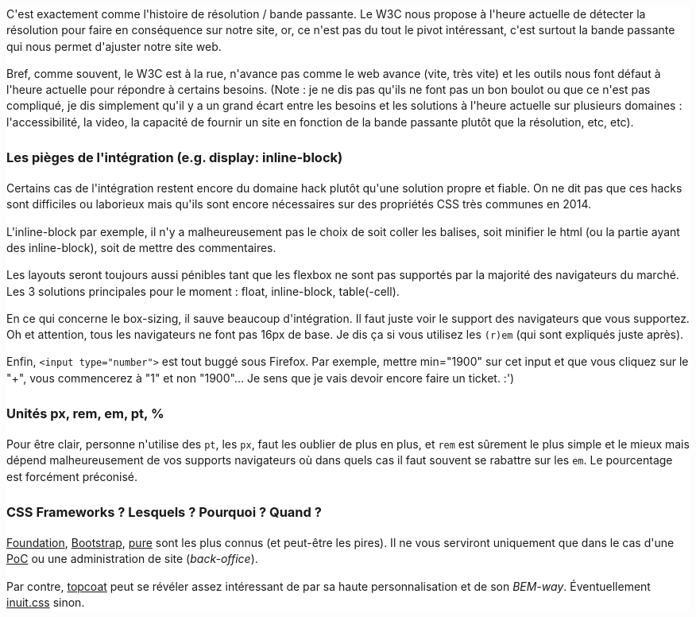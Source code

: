 C'est exactement comme l'histoire de résolution / bande passante. Le W3C nous
propose à l'heure actuelle de détecter la résolution pour faire en conséquence
sur notre site, or, ce n'est pas du tout le pivot intéressant, c'est surtout la
bande passante qui nous permet d'ajuster notre site web.

Bref, comme souvent, le W3C est à la rue, n'avance pas comme le web avance
(vite, très vite) et les outils nous font défaut à l'heure actuelle pour
répondre à certains besoins. (Note : je ne dis pas qu'ils ne font pas un bon
boulot ou que ce n'est pas compliqué, je dis simplement qu'il y a un grand écart
entre les besoins et les solutions à l'heure actuelle sur plusieurs domaines :
l'accessibilité, la video, la capacité de fournir un site en fonction de la
bande passante plutôt que la résolution, etc, etc).

### Les pièges de l'intégration (e.g. display: inline-block)

Certains cas de l'intégration restent encore du domaine hack plutôt qu'une
solution propre et fiable. On ne dit pas que ces hacks sont difficiles ou
laborieux mais qu'ils sont encore nécessaires sur des propriétés CSS très
communes en 2014.

L'inline-block par exemple, il n'y a malheureusement pas le choix de soit coller
les balises, soit minifier le html (ou la partie ayant des inline-block), soit
de mettre des commentaires.

Les layouts seront toujours aussi pénibles tant que les flexbox ne sont pas
supportés par la majorité des navigateurs du marché. Les 3 solutions principales
pour le moment : float, inline-block, table(-cell).

En ce qui concerne le box-sizing, il sauve beaucoup d'intégration. Il faut juste
voir le support des navigateurs que vous supportez. Oh et attention, tous les
navigateurs ne font pas 16px de base. Je dis ça si vous utilisez les `(r)em`
(qui sont expliqués juste après).

Enfin, `<input type="number">` est tout buggé sous Firefox. Par exemple, mettre
min="1900" sur cet input et que vous cliquez sur le "+", vous commencerez à "1"
et non "1900"... Je sens que je vais devoir encore faire un ticket. :')

### Unités px, rem, em, pt, %

Pour être clair, personne n'utilise des `pt`, les `px`, faut les oublier de plus
en plus, et `rem` est sûrement le plus simple et le mieux mais dépend
malheureusement de vos supports navigateurs où dans quels cas il faut souvent se
rabattre sur les `em`. Le pourcentage est forcément préconisé.

### CSS Frameworks ? Lesquels ? Pourquoi ? Quand ?

[Foundation](http://foundation.zurb.com/),
[Bootstrap](http://getbootstrap.com/), [pure](http://purecss.io/) sont les plus
connus (et peut-être les pires). Il ne vous serviront uniquement que dans le cas
d'une [PoC](http://fr.wikipedia.org/wiki/Preuve_de_concept) ou une
administration de site (*back-office*).

Par contre, [topcoat](http://topcoat.io/) peut se révéler assez intéressant de
par sa haute personnalisation et de son *BEM-way*. Éventuellement
[inuit.css](http://inuitcss.com/) sinon.
